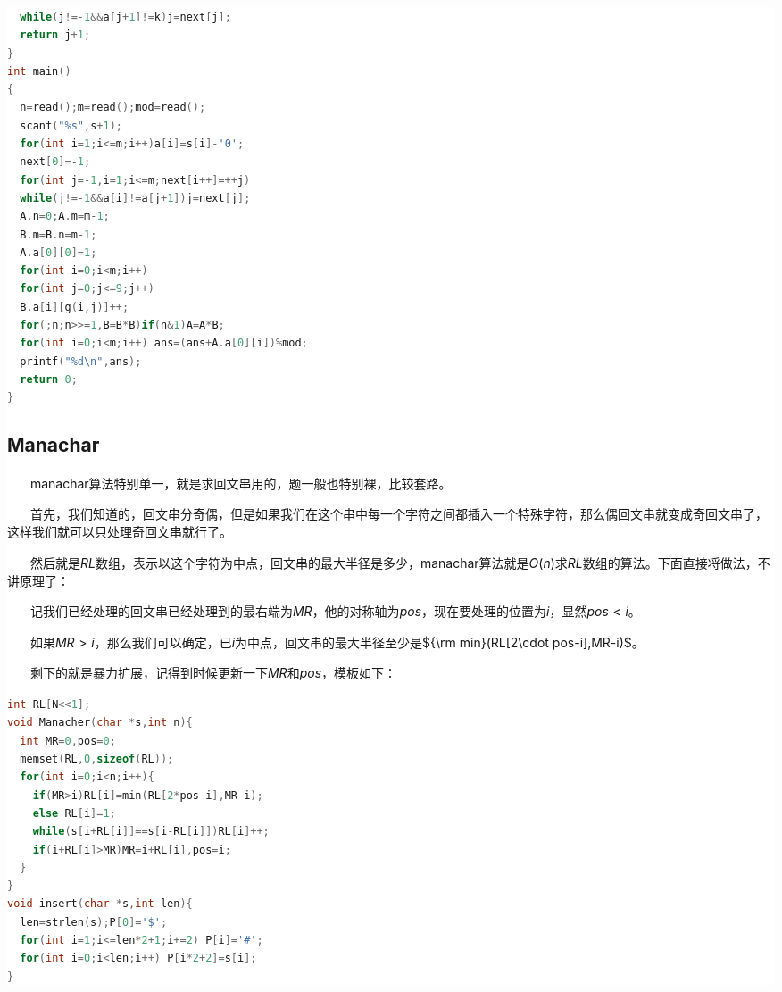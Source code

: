 ``` cpp
  while(j!=-1&&a[j+1]!=k)j=next[j];
  return j+1;
}
int main()
{
  n=read();m=read();mod=read();
  scanf("%s",s+1);
  for(int i=1;i<=m;i++)a[i]=s[i]-'0';
  next[0]=-1;
  for(int j=-1,i=1;i<=m;next[i++]=++j)
  while(j!=-1&&a[i]!=a[j+1])j=next[j];
  A.n=0;A.m=m-1;
  B.m=B.n=m-1;
  A.a[0][0]=1;
  for(int i=0;i<m;i++)
  for(int j=0;j<=9;j++)
  B.a[i][g(i,j)]++;
  for(;n;n>>=1,B=B*B)if(n&1)A=A*B;
  for(int i=0;i<m;i++) ans=(ans+A.a[0][i])%mod;
  printf("%d\n",ans);
  return 0;
}

```


## Manachar

$\ \ \ \ \ \ \,$manachar算法特别单一，就是求回文串用的，题一般也特别裸，比较套路。

$\ \ \ \ \ \ \,$首先，我们知道的，回文串分奇偶，但是如果我们在这个串中每一个字符之间都插入一个特殊字符，那么偶回文串就变成奇回文串了，这样我们就可以只处理奇回文串就行了。

$\ \ \ \ \ \ \,$然后就是$RL$数组，表示以这个字符为中点，回文串的最大半径是多少，manachar算法就是$O(n)$求$RL$数组的算法。下面直接将做法，不讲原理了：

$\ \ \ \ \ \ \,$记我们已经处理的回文串已经处理到的最右端为$MR$，他的对称轴为$pos$，现在要处理的位置为$i$，显然$pos<i$。

$\ \ \ \ \ \ \,$如果$MR>i$，那么我们可以确定，已$i$为中点，回文串的最大半径至少是${\rm min}(RL[2\cdot pos-i],MR-i)$。

$\ \ \ \ \ \ \,$剩下的就是暴力扩展，记得到时候更新一下$MR$和$pos$，模板如下：


``` cpp
int RL[N<<1];
void Manacher(char *s,int n){
  int MR=0,pos=0;
  memset(RL,0,sizeof(RL));
  for(int i=0;i<n;i++){
	if(MR>i)RL[i]=min(RL[2*pos-i],MR-i);
	else RL[i]=1;
    while(s[i+RL[i]]==s[i-RL[i]])RL[i]++;
    if(i+RL[i]>MR)MR=i+RL[i],pos=i;
  }
}
void insert(char *s,int len){
  len=strlen(s);P[0]='$';
  for(int i=1;i<=len*2+1;i+=2) P[i]='#';
  for(int i=0;i<len;i++) P[i*2+2]=s[i];
}
```
